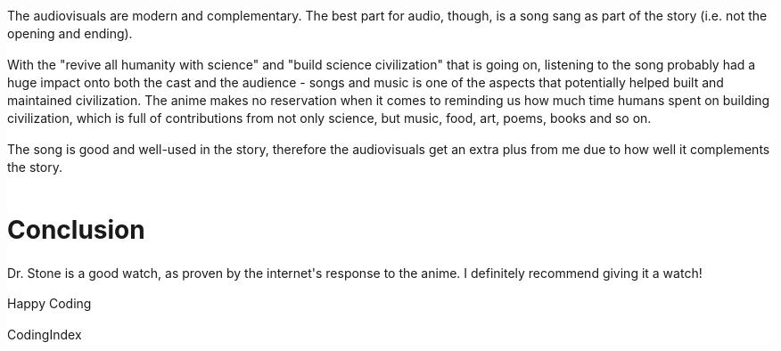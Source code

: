 The audiovisuals are modern and complementary. The best part for audio, though, is a song sang as part of the story (i.e. not the opening and ending).

With the "revive all humanity with science" and "build science civilization" that is going on, listening to the song probably had a huge impact onto both the cast and the audience - songs and music is one of the aspects that potentially helped built and maintained civilization. The anime makes no reservation when it comes to reminding us how much time humans spent on building civilization, which is full of contributions from not only science, but music, food, art, poems, books and so on.

The song is good and well-used in the story, therefore the audiovisuals get an extra plus from me due to how well it complements the story.

# Conclusion

Dr. Stone is a good watch, as proven by the internet's response to the anime. I definitely recommend giving it a watch!

Happy Coding

CodingIndex
